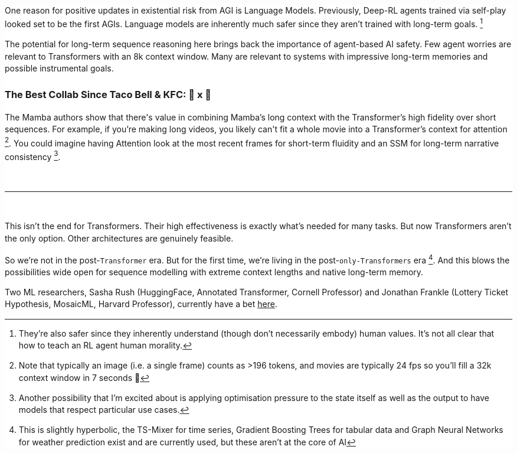 One reason for positive updates in existential risk from AGI is Language Models.
Previously, Deep-RL agents trained via self-play looked set to be the first
AGIs. Language models are inherently much safer since they aren’t trained with
long-term goals. [^safe]

[^safe]:
    They’re also safer since they inherently understand (though don’t
    necessarily embody) human values. It’s not all clear that how to teach an RL
    agent human morality.

The potential for long-term sequence reasoning here brings back the importance
of agent-based AI safety. Few agent worries are relevant to Transformers with an
8k context window. Many are relevant to systems with impressive long-term
memories and possible instrumental goals.

### The Best Collab Since Taco Bell & KFC: 🤖 x 🐍

The Mamba authors show that there's value in combining Mamba’s long context with
the Transformer’s high fidelity over short sequences. For example, if you’re
making long videos, you likely can't fit a whole movie into a Transformer’s
context for attention [^image]. You could imagine having Attention look at the
most recent frames for short-term fluidity and an SSM for long-term narrative
consistency [^optimisation].

[^optimisation]:
    Another possibility that I’m excited about is applying optimisation pressure
    to the state itself as well as the output to have models that respect
    particular use cases.

[^image]:
    Note that typically an image (i.e. a single frame) counts as >196 tokens,
    and movies are typically 24 fps so you’ll fill a 32k context window in 7
    seconds 🤯

<br>

---

<br>

This isn’t the end for Transformers. Their high effectiveness is exactly what’s
needed for many tasks. But now Transformers aren’t the only option. Other
architectures are genuinely feasible.

So we’re not in the post-`Transformer` era. But for the first time, we’re living
in the post-`only-Transformers` era [^other-models]. And this blows the
possibilities wide open for sequence modelling with extreme context lengths and
native long-term memory.

[^other-models]:
    This is slightly hyperbolic, the TS-Mixer for time series, Gradient Boosting
    Trees for tabular data and Graph Neural Networks for weather prediction
    exist and are currently used, but these aren’t at the core of AI

Two ML researchers, Sasha Rush (HuggingFace, Annotated Transformer, Cornell
Professor) and Jonathan Frankle (Lottery Ticket Hypothesis, MosaicML, Harvard
Professor), currently have a bet [here](http://www.isattentionallyouneed.com/).


[^figure]: see Figure 8 in the Mamba paper.
[^scale]: And scaling up with massive compute.
[^smooth]: Here we assume the environment is sufficiently smooth.
[^Euler]: This is known as the Euler discretisation in the literature
[^B]: B is like the Query (Q) matrix for Transformers.
[^C]: C is like the Output (O) matrix for Transformers.
[^alcohol]: Non-alcoholic options also available!
[^oop]: or in Object Oriented Programming